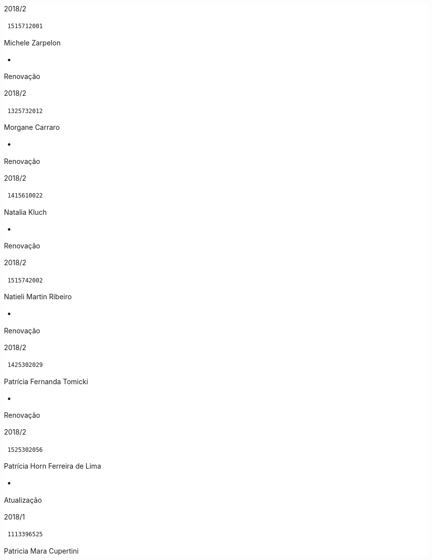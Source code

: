    2018/2

     1515712001

   Michele Zarpelon

   -

   Renovação

   2018/2

     1325732012

   Morgane Carraro

   -

   Renovação

   2018/2

     1415610022

   Natalia Kluch

   -

   Renovação

   2018/2

     1515742002

   Natieli Martin Ribeiro

   -

   Renovação

   2018/2

     1425302029

   Patrícia Fernanda Tomicki

   -

   Renovação

   2018/2

     1525302056

   Patrícia Horn Ferreira de Lima

   -

   Atualização

   2018/1

     1113396525

   Patricia Mara Cupertini
